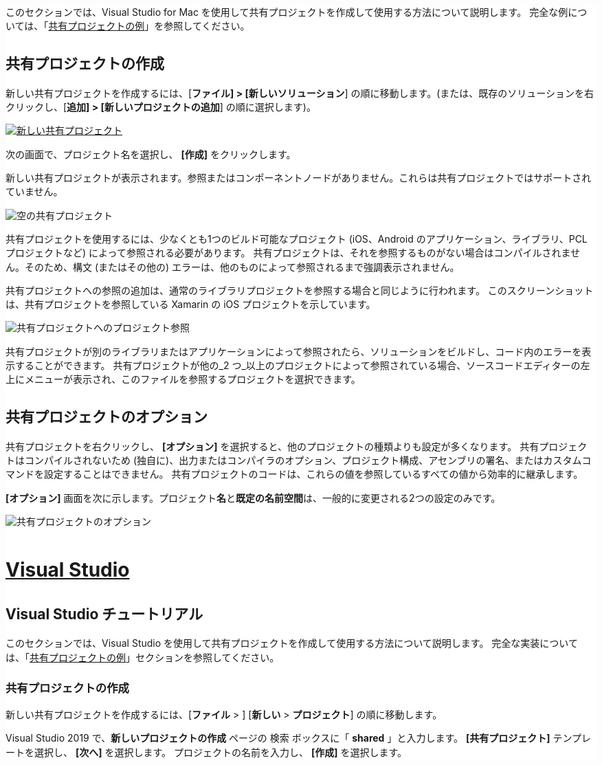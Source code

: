 このセクションでは、Visual Studio for Mac を使用して共有プロジェクトを作成して使用する方法について説明します。 完全な例については、「[共有プロジェクトの例](#Shared_Project_Example)」を参照してください。

## <a name="creating-a-shared-project"></a>共有プロジェクトの作成

新しい共有プロジェクトを作成するには、[**ファイル] > [新しいソリューション**] の順に移動します。(または、既存のソリューションを右クリックし、[**追加] > [新しいプロジェクトの追加**] の順に選択します)。

[![新しい共有プロジェクト](shared-projects-images/xs-newsolution-sml.png "新しいソリューション")](shared-projects-images/xs-newsolution.png#lightbox)

次の画面で、プロジェクト名を選択し、 **[作成]** をクリックします。

新しい共有プロジェクトが表示されます。参照またはコンポーネントノードがありません。これらは共有プロジェクトではサポートされていません。

![空の共有プロジェクト](shared-projects-images/xs-empty.png "空の共有プロジェクト")

共有プロジェクトを使用するには、少なくとも1つのビルド可能なプロジェクト (iOS、Android のアプリケーション、ライブラリ、PCL プロジェクトなど) によって参照される必要があります。 共有プロジェクトは、それを参照するものがない場合はコンパイルされません。そのため、構文 (またはその他の) エラーは、他のものによって参照されるまで強調表示されません。

共有プロジェクトへの参照の追加は、通常のライブラリプロジェクトを参照する場合と同じように行われます。 このスクリーンショットは、共有プロジェクトを参照している Xamarin の iOS プロジェクトを示しています。

![](shared-projects-images/xs-reference.png "共有プロジェクトへのプロジェクト参照")

共有プロジェクトが別のライブラリまたはアプリケーションによって参照されたら、ソリューションをビルドし、コード内のエラーを表示することができます。 共有プロジェクトが他の_2 つ_以上のプロジェクトによって参照されている場合、ソースコードエディターの左上にメニューが表示され、このファイルを参照するプロジェクトを選択できます。

## <a name="shared-project-options"></a>共有プロジェクトのオプション

共有プロジェクトを右クリックし、 **[オプション]** を選択すると、他のプロジェクトの種類よりも設定が多くなります。 共有プロジェクトはコンパイルされないため (独自に)、出力またはコンパイラのオプション、プロジェクト構成、アセンブリの署名、またはカスタムコマンドを設定することはできません。 共有プロジェクトのコードは、これらの値を参照しているすべての値から効率的に継承します。

**[オプション]** 画面を次に示します。プロジェクト**名**と**既定の名前空間**は、一般的に変更される2つの設定のみです。

![](shared-projects-images/xs-sharedprojectoptions.png "共有プロジェクトのオプション")

# <a name="visual-studiotabwindows"></a>[Visual Studio](#tab/windows)

## <a name="visual-studio-walkthrough"></a>Visual Studio チュートリアル

このセクションでは、Visual Studio を使用して共有プロジェクトを作成して使用する方法について説明します。 完全な実装については、「[共有プロジェクトの例](#Shared_Project_Example)」セクションを参照してください。

### <a name="creating-a-shared-project"></a>共有プロジェクトの作成

新しい共有プロジェクトを作成するには、[**ファイル** > ] [**新しい** > **プロジェクト**] の順に移動します。

Visual Studio 2019 で、**新しいプロジェクトの作成** ページの 検索 ボックスに「 **shared** 」と入力します。 **[共有プロジェクト]** テンプレートを選択し、 **[次へ]** を選択します。 プロジェクトの名前を入力し、 **[作成]** を選択します。
